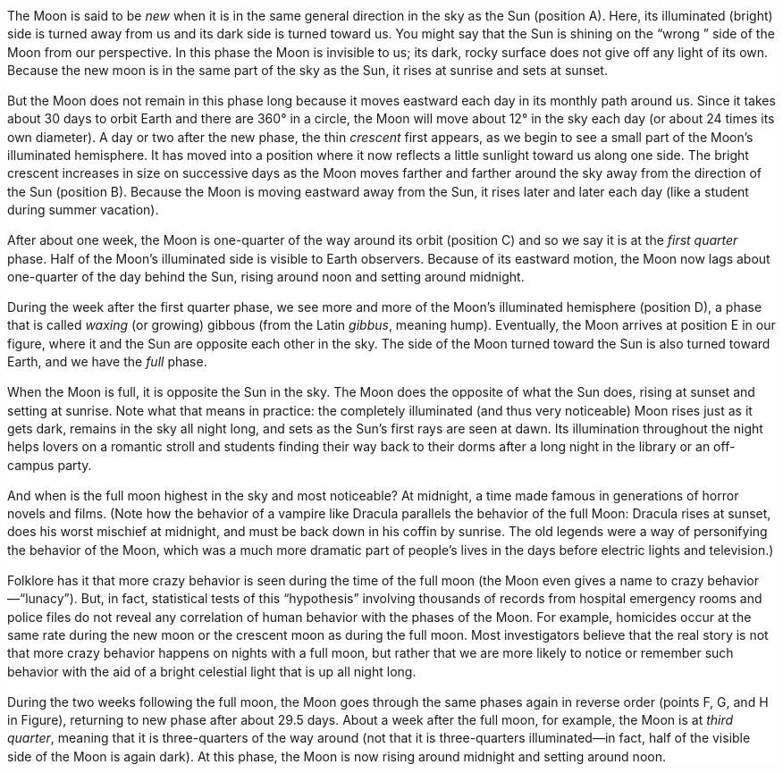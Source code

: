 The Moon is said to be _new_ when it is in the same general direction in the sky as the Sun (position A). Here, its illuminated (bright) side is turned away from us and its dark side is turned toward us. You might say that the Sun is shining on the “wrong ” side of the Moon from our perspective. In this phase the Moon is invisible to us; its dark, rocky surface does not give off any light of its own. Because the new moon is in the same part of the sky as the Sun, it rises at sunrise and sets at sunset.

But the Moon does not remain in this phase long because it moves eastward each day in its monthly path around us. Since it takes about 30 days to orbit Earth and there are 360° in a circle, the Moon will move about 12° in the sky each day (or about 24 times its own diameter). A day or two after the new phase, the thin _crescent_ first appears, as we begin to see a small part of the Moon’s illuminated hemisphere. It has moved into a position where it now reflects a little sunlight toward us along one side. The bright crescent increases in size on successive days as the Moon moves farther and farther around the sky away from the direction of the Sun (position B). Because the Moon is moving eastward away from the Sun, it rises later and later each day (like a student during summer vacation).

After about one week, the Moon is one-quarter of the way around its orbit (position C) and so we say it is at the _first quarter_ phase. Half of the Moon’s illuminated side is visible to Earth observers. Because of its eastward motion, the Moon now lags about one-quarter of the day behind the Sun, rising around noon and setting around midnight.

During the week after the first quarter phase, we see more and more of the Moon’s illuminated hemisphere (position D), a phase that is called _waxing_ (or growing) gibbous (from the Latin _gibbus_, meaning hump). Eventually, the Moon arrives at position E in our figure, where it and the Sun are opposite each other in the sky. The side of the Moon turned toward the Sun is also turned toward Earth, and we have the _full_ phase.

When the Moon is full, it is opposite the Sun in the sky. The Moon does the opposite of what the Sun does, rising at sunset and setting at sunrise. Note what that means in practice: the completely illuminated (and thus very noticeable) Moon rises just as it gets dark, remains in the sky all night long, and sets as the Sun’s first rays are seen at dawn. Its illumination throughout the night helps lovers on a romantic stroll and students finding their way back to their dorms after a long night in the library or an off-campus party.

And when is the full moon highest in the sky and most noticeable? At midnight, a time made famous in generations of horror novels and films. (Note how the behavior of a vampire like Dracula parallels the behavior of the full Moon: Dracula rises at sunset, does his worst mischief at midnight, and must be back down in his coffin by sunrise. The old legends were a way of personifying the behavior of the Moon, which was a much more dramatic part of people’s lives in the days before electric lights and television.)

Folklore has it that more crazy behavior is seen during the time of the full moon (the Moon even gives a name to crazy behavior—“lunacy”). But, in fact, statistical tests of this “hypothesis” involving thousands of records from hospital emergency rooms and police files do not reveal any correlation of human behavior with the phases of the Moon. For example, homicides occur at the same rate during the new moon or the crescent moon as during the full moon. Most investigators believe that the real story is not that more crazy behavior happens on nights with a full moon, but rather that we are more likely to notice or remember such behavior with the aid of a bright celestial light that is up all night long.

During the two weeks following the full moon, the Moon goes through the same phases again in reverse order (points F, G, and H in Figure), returning to new phase after about 29.5 days. About a week after the full moon, for example, the Moon is at _third quarter_, meaning that it is three-quarters of the way around (not that it is three-quarters illuminated—in fact, half of the visible side of the Moon is again dark). At this phase, the Moon is now rising around midnight and setting around noon.
